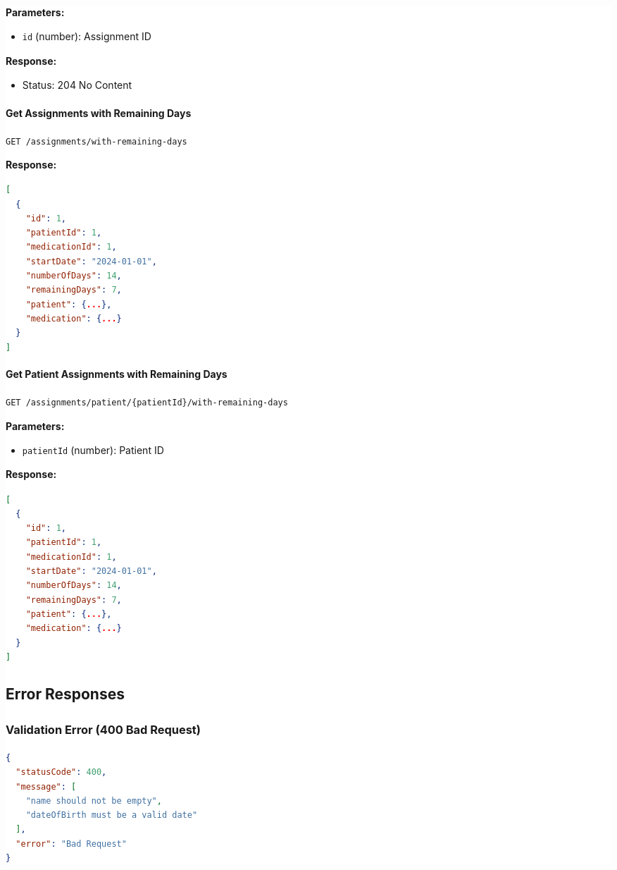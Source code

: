 **Parameters:**
- `id` (number): Assignment ID

**Response:**
- Status: 204 No Content

#### Get Assignments with Remaining Days
```http
GET /assignments/with-remaining-days
```

**Response:**
```json
[
  {
    "id": 1,
    "patientId": 1,
    "medicationId": 1,
    "startDate": "2024-01-01",
    "numberOfDays": 14,
    "remainingDays": 7,
    "patient": {...},
    "medication": {...}
  }
]
```

#### Get Patient Assignments with Remaining Days
```http
GET /assignments/patient/{patientId}/with-remaining-days
```

**Parameters:**
- `patientId` (number): Patient ID

**Response:**
```json
[
  {
    "id": 1,
    "patientId": 1,
    "medicationId": 1,
    "startDate": "2024-01-01",
    "numberOfDays": 14,
    "remainingDays": 7,
    "patient": {...},
    "medication": {...}
  }
]
```

## Error Responses

### Validation Error (400 Bad Request)
```json
{
  "statusCode": 400,
  "message": [
    "name should not be empty",
    "dateOfBirth must be a valid date"
  ],
  "error": "Bad Request"
}
```
